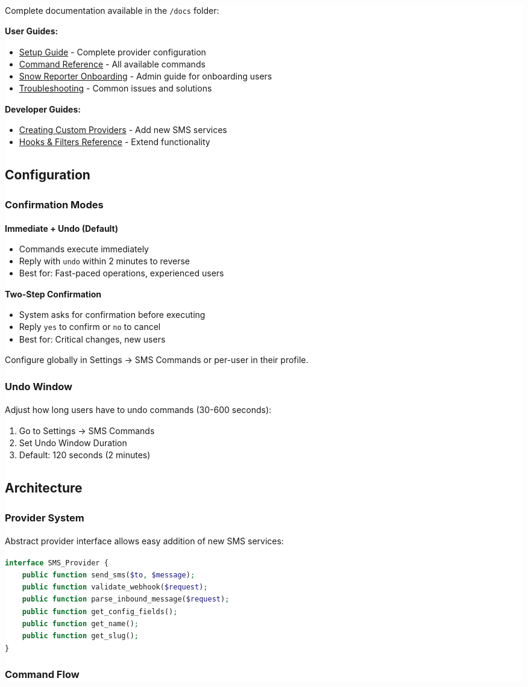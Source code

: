 Complete documentation available in the `/docs` folder:

**User Guides:**
- [Setup Guide](docs/setup-guide.md) - Complete provider configuration
- [Command Reference](docs/command-reference.md) - All available commands
- [Snow Reporter Onboarding](docs/snow-reporter-onboarding.md) - Admin guide for onboarding users
- [Troubleshooting](docs/troubleshooting.md) - Common issues and solutions

**Developer Guides:**
- [Creating Custom Providers](docs/developer-providers.md) - Add new SMS services
- [Hooks & Filters Reference](docs/developer-hooks.md) - Extend functionality

## Configuration

### Confirmation Modes

**Immediate + Undo (Default)**
- Commands execute immediately
- Reply with `undo` within 2 minutes to reverse
- Best for: Fast-paced operations, experienced users

**Two-Step Confirmation**
- System asks for confirmation before executing
- Reply `yes` to confirm or `no` to cancel
- Best for: Critical changes, new users

Configure globally in Settings → SMS Commands or per-user in their profile.

### Undo Window

Adjust how long users have to undo commands (30-600 seconds):
1. Go to Settings → SMS Commands
2. Set Undo Window Duration
3. Default: 120 seconds (2 minutes)

## Architecture

### Provider System

Abstract provider interface allows easy addition of new SMS services:

```php
interface SMS_Provider {
    public function send_sms($to, $message);
    public function validate_webhook($request);
    public function parse_inbound_message($request);
    public function get_config_fields();
    public function get_name();
    public function get_slug();
}
```

### Command Flow
